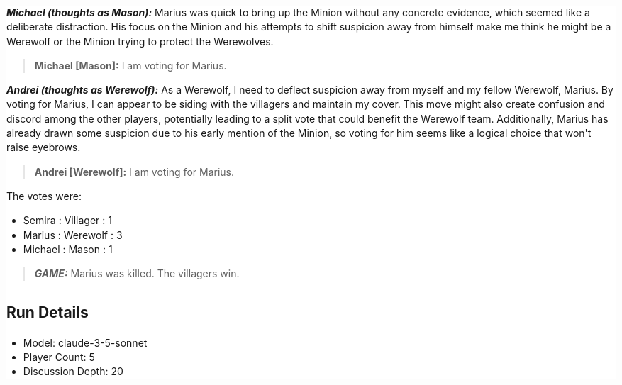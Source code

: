 
***Michael (thoughts as Mason):*** Marius was quick to bring up the Minion without any concrete evidence, which seemed like a deliberate distraction. His focus on the Minion and his attempts to shift suspicion away from himself make me think he might be a Werewolf or the Minion trying to protect the Werewolves.
> **Michael [Mason]:** I am voting for Marius.


***Andrei (thoughts as Werewolf):*** As a Werewolf, I need to deflect suspicion away from myself and my fellow Werewolf, Marius. By voting for Marius, I can appear to be siding with the villagers and maintain my cover. This move might also create confusion and discord among the other players, potentially leading to a split vote that could benefit the Werewolf team. Additionally, Marius has already drawn some suspicion due to his early mention of the Minion, so voting for him seems like a logical choice that won't raise eyebrows.
> **Andrei [Werewolf]:** I am voting for Marius.


The votes were:
* Semira : Villager : 1
* Marius : Werewolf : 3
* Michael : Mason : 1



>***GAME:*** Marius was killed. The villagers win.


## Run Details

* Model: claude-3-5-sonnet
* Player Count: 5
* Discussion Depth: 20

